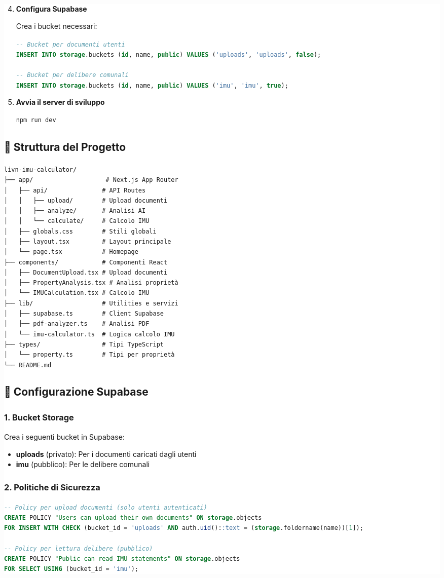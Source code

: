 4. **Configura Supabase**
   
   Crea i bucket necessari:
   ```sql
   -- Bucket per documenti utenti
   INSERT INTO storage.buckets (id, name, public) VALUES ('uploads', 'uploads', false);
   
   -- Bucket per delibere comunali
   INSERT INTO storage.buckets (id, name, public) VALUES ('imu', 'imu', true);
   ```

5. **Avvia il server di sviluppo**
   ```bash
   npm run dev
   ```

## 📁 Struttura del Progetto

```
livn-imu-calculator/
├── app/                    # Next.js App Router
│   ├── api/               # API Routes
│   │   ├── upload/        # Upload documenti
│   │   ├── analyze/       # Analisi AI
│   │   └── calculate/     # Calcolo IMU
│   ├── globals.css        # Stili globali
│   ├── layout.tsx         # Layout principale
│   └── page.tsx           # Homepage
├── components/            # Componenti React
│   ├── DocumentUpload.tsx # Upload documenti
│   ├── PropertyAnalysis.tsx # Analisi proprietà
│   └── IMUCalculation.tsx # Calcolo IMU
├── lib/                   # Utilities e servizi
│   ├── supabase.ts        # Client Supabase
│   ├── pdf-analyzer.ts    # Analisi PDF
│   └── imu-calculator.ts  # Logica calcolo IMU
├── types/                 # Tipi TypeScript
│   └── property.ts        # Tipi per proprietà
└── README.md
```

## 🔧 Configurazione Supabase

### 1. Bucket Storage

Crea i seguenti bucket in Supabase:

- **uploads** (privato): Per i documenti caricati dagli utenti
- **imu** (pubblico): Per le delibere comunali

### 2. Politiche di Sicurezza

```sql
-- Policy per upload documenti (solo utenti autenticati)
CREATE POLICY "Users can upload their own documents" ON storage.objects
FOR INSERT WITH CHECK (bucket_id = 'uploads' AND auth.uid()::text = (storage.foldername(name))[1]);

-- Policy per lettura delibere (pubblico)
CREATE POLICY "Public can read IMU statements" ON storage.objects
FOR SELECT USING (bucket_id = 'imu');
```
